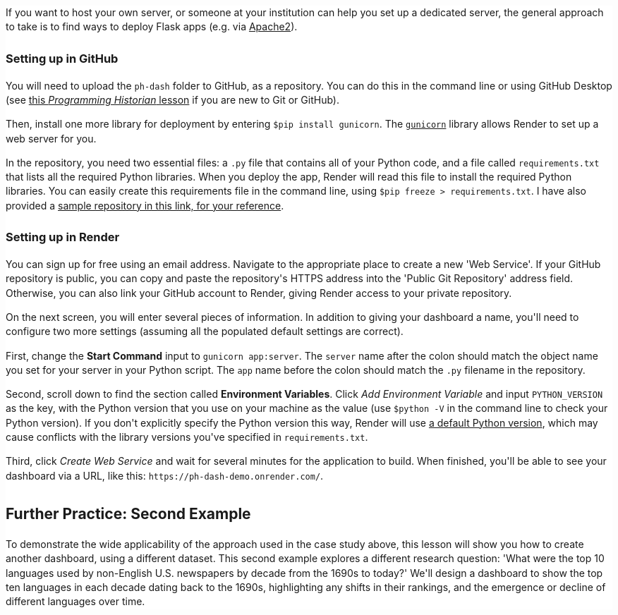 If you want to host your own server, or someone at your institution can help you set up a dedicated server, the general approach to take is to find ways to deploy Flask apps (e.g. via [Apache2](https://ubuntu.com/server/docs/web-servers-apache)).


### Setting up in GitHub

You will need to upload the `ph-dash` folder to GitHub, as a repository. You can do this in the command line or using GitHub Desktop (see [this _Programming Historian_ lesson](https://programminghistorian.org/en/lessons/building-static-sites-with-jekyll-github-pages#github--github-pages-) if you are new to Git or GitHub).

Then, install one more library for deployment by entering `$pip install gunicorn`. The [`gunicorn`](https://gunicorn.org/) library allows Render to set up a web server for you.

In the repository, you need two essential files: a `.py` file that contains all of your Python code, and a file called `requirements.txt` that lists all the required Python libraries. When you deploy the app, Render will read this file to install the required Python libraries. You can easily create this requirements file in the command line, using `$pip freeze > requirements.txt`. I have also provided a [sample repository in this link, for your reference](https://github.com/hluling/ph-dash).

### Setting up in Render

You can sign up for free using an email address. Navigate to the appropriate place to create a new 'Web Service'. If your GitHub repository is public, you can copy and paste the repository's HTTPS address into the 'Public Git Repository' address field. Otherwise, you can also link your GitHub account to Render, giving Render access to your private repository.

On the next screen, you will enter several pieces of information. In addition to giving your dashboard a name, you'll need to configure two more settings (assuming all the populated default settings are correct). 

First, change the **Start Command** input to `gunicorn app:server`. The `server` name after the colon should match the object name you set for your server in your Python script. The `app` name before the colon should match the `.py` filename in the repository.

Second, scroll down to find the section called **Environment Variables**. Click _Add Environment Variable_ and input `PYTHON_VERSION` as the key, with the Python version that you use on your machine as the value (use `$python -V` in the command line to check your Python version). If you don't explicitly specify the Python version this way, Render will use [a default Python version](https://render.com/docs/python-version#history-of-default-python-versions), which may cause conflicts with the library versions you've specified in `requirements.txt`.

Third, click _Create Web Service_ and wait for several minutes for the application to build. When finished, you'll be able to see your dashboard via a URL, like this: `https://ph-dash-demo.onrender.com/`.

## Further Practice: Second Example

To demonstrate the wide applicability of the approach used in the case study above, this lesson will show you how to create another dashboard, using a different dataset. This second example explores a different research question: 'What were the top 10 languages used by non-English U.S. newspapers by decade from the 1690s to today?' We'll design a dashboard to show the top ten languages in each decade dating back to the 1690s, highlighting any shifts in their rankings, and the emergence or decline of different languages over time. 
